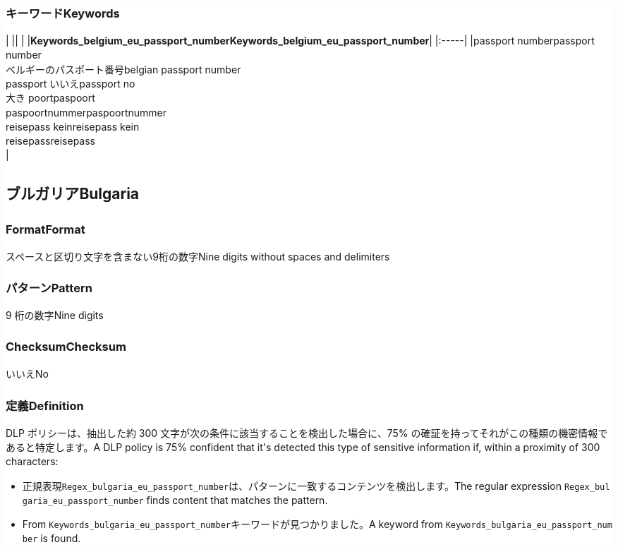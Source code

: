 ### <a name="keywords"></a><span data-ttu-id="5e8a4-140">キーワード</span><span class="sxs-lookup"><span data-stu-id="5e8a4-140">Keywords</span></span>

<span data-ttu-id="5e8a4-141">| |</span><span class="sxs-lookup"><span data-stu-id="5e8a4-141">| |</span></span>
|<span data-ttu-id="5e8a4-142">**Keywords_belgium_eu_passport_number**</span><span class="sxs-lookup"><span data-stu-id="5e8a4-142">**Keywords_belgium_eu_passport_number**</span></span>|
|:-----|
|<span data-ttu-id="5e8a4-143">passport number</span><span class="sxs-lookup"><span data-stu-id="5e8a4-143">passport number</span></span>  <br/> <span data-ttu-id="5e8a4-144">ベルギーのパスポート番号</span><span class="sxs-lookup"><span data-stu-id="5e8a4-144">belgian passport number</span></span>  <br/> <span data-ttu-id="5e8a4-145">passport いいえ</span><span class="sxs-lookup"><span data-stu-id="5e8a4-145">passport no</span></span>  <br/> <span data-ttu-id="5e8a4-146">大き poort</span><span class="sxs-lookup"><span data-stu-id="5e8a4-146">paspoort</span></span>  <br/> <span data-ttu-id="5e8a4-147">paspoortnummer</span><span class="sxs-lookup"><span data-stu-id="5e8a4-147">paspoortnummer</span></span>  <br/> <span data-ttu-id="5e8a4-148">reisepass kein</span><span class="sxs-lookup"><span data-stu-id="5e8a4-148">reisepass kein</span></span>  <br/> <span data-ttu-id="5e8a4-149">reisepass</span><span class="sxs-lookup"><span data-stu-id="5e8a4-149">reisepass</span></span>  <br/> |
   
## <a name="bulgaria"></a><span data-ttu-id="5e8a4-150">ブルガリア</span><span class="sxs-lookup"><span data-stu-id="5e8a4-150">Bulgaria</span></span>

### <a name="format"></a><span data-ttu-id="5e8a4-151">Format</span><span class="sxs-lookup"><span data-stu-id="5e8a4-151">Format</span></span>

<span data-ttu-id="5e8a4-152">スペースと区切り文字を含まない9桁の数字</span><span class="sxs-lookup"><span data-stu-id="5e8a4-152">Nine digits without spaces and delimiters</span></span>
  
### <a name="pattern"></a><span data-ttu-id="5e8a4-153">パターン</span><span class="sxs-lookup"><span data-stu-id="5e8a4-153">Pattern</span></span>

 <span data-ttu-id="5e8a4-154">9 桁の数字</span><span class="sxs-lookup"><span data-stu-id="5e8a4-154">Nine digits</span></span> 
  
### <a name="checksum"></a><span data-ttu-id="5e8a4-155">Checksum</span><span class="sxs-lookup"><span data-stu-id="5e8a4-155">Checksum</span></span>

<span data-ttu-id="5e8a4-156">いいえ</span><span class="sxs-lookup"><span data-stu-id="5e8a4-156">No</span></span>
  
### <a name="definition"></a><span data-ttu-id="5e8a4-157">定義</span><span class="sxs-lookup"><span data-stu-id="5e8a4-157">Definition</span></span>

<span data-ttu-id="5e8a4-158">DLP ポリシーは、抽出した約 300 文字が次の条件に該当することを検出した場合に、75% の確証を持ってそれがこの種類の機密情報であると特定します。</span><span class="sxs-lookup"><span data-stu-id="5e8a4-158">A DLP policy is 75% confident that it's detected this type of sensitive information if, within a proximity of 300 characters:</span></span>
  
- <span data-ttu-id="5e8a4-159">正規表現`Regex_bulgaria_eu_passport_number`は、パターンに一致するコンテンツを検出します。</span><span class="sxs-lookup"><span data-stu-id="5e8a4-159">The regular expression  `Regex_bulgaria_eu_passport_number` finds content that matches the pattern.</span></span> 
    
- <span data-ttu-id="5e8a4-160">From `Keywords_bulgaria_eu_passport_number`キーワードが見つかりました。</span><span class="sxs-lookup"><span data-stu-id="5e8a4-160">A keyword from  `Keywords_bulgaria_eu_passport_number` is found.</span></span> 
    